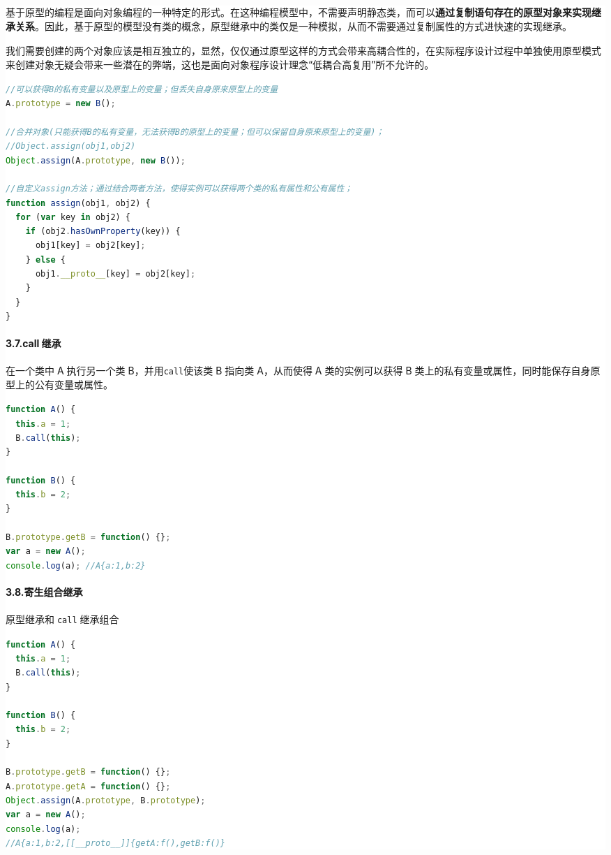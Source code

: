 基于原型的编程是面向对象编程的一种特定的形式。在这种编程模型中，不需要声明静态类，而可以**通过复制语句存在的原型对象来实现继承关系**。因此，基于原型的模型没有类的概念，原型继承中的类仅是一种模拟，从而不需要通过复制属性的方式进快速的实现继承。

我们需要创建的两个对象应该是相互独立的，显然，仅仅通过原型这样的方式会带来高耦合性的，在实际程序设计过程中单独使用原型模式来创建对象无疑会带来一些潜在的弊端，这也是面向对象程序设计理念“低耦合高复用”所不允许的。

```javascript
//可以获得B的私有变量以及原型上的变量；但丢失自身原来原型上的变量
A.prototype = new B();

//合并对象(只能获得B的私有变量，无法获得B的原型上的变量；但可以保留自身原来原型上的变量)；
//Object.assign(obj1,obj2)
Object.assign(A.prototype, new B());

//自定义assign方法；通过结合两者方法，使得实例可以获得两个类的私有属性和公有属性；
function assign(obj1, obj2) {
  for (var key in obj2) {
    if (obj2.hasOwnProperty(key)) {
      obj1[key] = obj2[key];
    } else {
      obj1.__proto__[key] = obj2[key];
    }
  }
}
```

#### 3.7.call 继承

在一个类中 A 执行另一个类 B，并用`call`使该类 B 指向类 A，从而使得 A 类的实例可以获得 B 类上的私有变量或属性，同时能保存自身原型上的公有变量或属性。

```javascript
function A() {
  this.a = 1;
  B.call(this);
}

function B() {
  this.b = 2;
}

B.prototype.getB = function() {};
var a = new A();
console.log(a); //A{a:1,b:2}
```

#### 3.8.寄生组合继承

原型继承和 `call` 继承组合

```javascript
function A() {
  this.a = 1;
  B.call(this);
}

function B() {
  this.b = 2;
}

B.prototype.getB = function() {};
A.prototype.getA = function() {};
Object.assign(A.prototype, B.prototype);
var a = new A();
console.log(a);
//A{a:1,b:2,[[__proto__]]{getA:f(),getB:f()}
```

